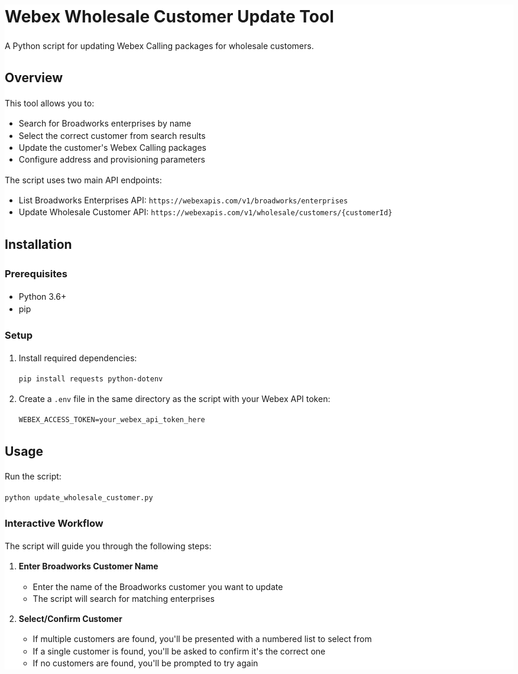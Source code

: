 # Webex Wholesale Customer Update Tool

A Python script for updating Webex Calling packages for wholesale customers.

## Overview

This tool allows you to:
- Search for Broadworks enterprises by name
- Select the correct customer from search results
- Update the customer's Webex Calling packages
- Configure address and provisioning parameters

The script uses two main API endpoints:
- List Broadworks Enterprises API: `https://webexapis.com/v1/broadworks/enterprises`
- Update Wholesale Customer API: `https://webexapis.com/v1/wholesale/customers/{customerId}`

## Installation

### Prerequisites
- Python 3.6+
- pip

### Setup
1. Install required dependencies:
   ```
   pip install requests python-dotenv
   ```

2. Create a `.env` file in the same directory as the script with your Webex API token:
   ```
   WEBEX_ACCESS_TOKEN=your_webex_api_token_here
   ```

## Usage

Run the script:
```
python update_wholesale_customer.py
```

### Interactive Workflow

The script will guide you through the following steps:

1. **Enter Broadworks Customer Name**
   - Enter the name of the Broadworks customer you want to update
   - The script will search for matching enterprises

2. **Select/Confirm Customer**
   - If multiple customers are found, you'll be presented with a numbered list to select from
   - If a single customer is found, you'll be asked to confirm it's the correct one
   - If no customers are found, you'll be prompted to try again
